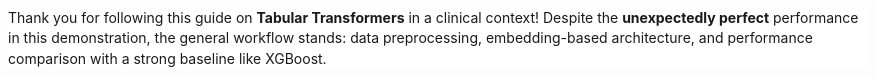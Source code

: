 Thank you for following this guide on **Tabular Transformers** in a clinical context! Despite the **unexpectedly perfect** performance in this demonstration, the general workflow stands: data preprocessing, embedding-based architecture, and performance comparison with a strong baseline like XGBoost.

